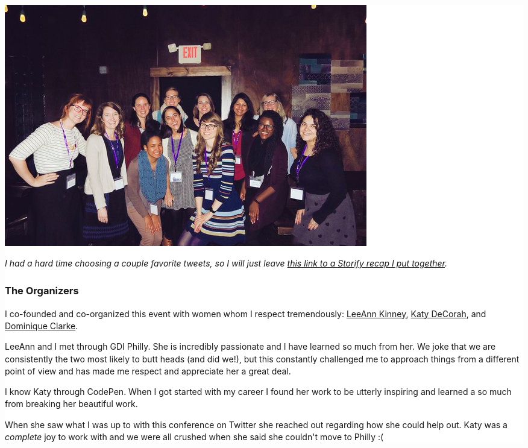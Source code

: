 ![The group at the networking event](/content/2015/Dec/CUbIo6mWEAAYhos.jpg)

*I had a hard time choosing a couple favorite tweets, so I will just leave [this link to a Storify recap I put together](https://storify.com/elaconf/ela-conf-2015).*

### The Organizers
I co-founded and co-organized this event with women whom I respect tremendously: [LeeAnn Kinney](https://twitter.com/_leekinney), [Katy DeCorah](https://twitter.com/katydecorah), and [Dominique Clarke](https://twitter.com/deeclarkesays).

LeeAnn and I met through GDI Philly. She is incredibly passionate and I have learned so much from her. We joke that we are consistently the two most likely to butt heads (and did we!), but this constantly challenged me to approach things from a different point of view and has made me respect and appreciate her a great deal.

I know Katy through CodePen. When I got started with my career I found her work to be utterly inspiring and learned a so much from breaking her beautiful work.

When she saw what I was up to with this conference on Twitter she reached out regarding how she could help out. Katy was a *complete* joy to work with and we were all crushed when she said she couldn't move to Philly :(
